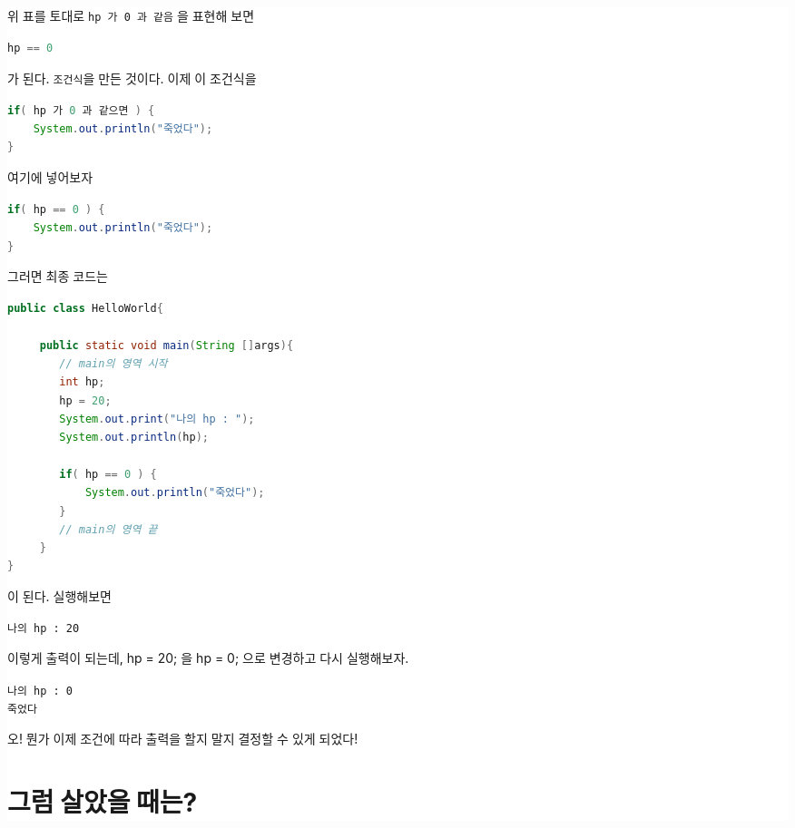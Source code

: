 위 표를 토대로 `hp 가 0 과 같음` 을 표현해 보면

``` java
hp == 0
```
가 된다. `조건식`을 만든 것이다. 이제 이 조건식을 

``` java
if( hp 가 0 과 같으면 ) {
    System.out.println("죽었다");
}
```

여기에 넣어보자

``` java
if( hp == 0 ) {
    System.out.println("죽었다");
}
```

그러면 최종 코드는 

``` java
public class HelloWorld{

     public static void main(String []args){
        // main의 영역 시작
        int hp;
        hp = 20;
        System.out.print("나의 hp : ");
        System.out.println(hp);

        if( hp == 0 ) {
            System.out.println("죽었다");
        }        
        // main의 영역 끝
     }
}
```

이 된다. 실행해보면 

```
나의 hp : 20
```

이렇게 출력이 되는데, hp = 20; 을 hp = 0; 으로 변경하고 다시 실행해보자.

```
나의 hp : 0
죽었다
```

오! 뭔가 이제 조건에 따라 출력을 할지 말지 결정할 수 있게 되었다!

# 그럼 살았을 때는?
